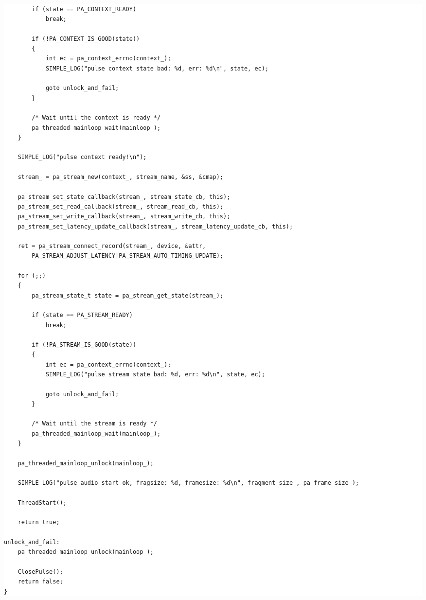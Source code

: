            if (state == PA_CONTEXT_READY)
                break;
    
            if (!PA_CONTEXT_IS_GOOD(state))
            {
                int ec = pa_context_errno(context_);
                SIMPLE_LOG("pulse context state bad: %d, err: %d\n", state, ec);
    
                goto unlock_and_fail;
            }
    
            /* Wait until the context is ready */
            pa_threaded_mainloop_wait(mainloop_);
        }
    
        SIMPLE_LOG("pulse context ready!\n");
    
        stream_ = pa_stream_new(context_, stream_name, &ss, &cmap);
    
        pa_stream_set_state_callback(stream_, stream_state_cb, this);
        pa_stream_set_read_callback(stream_, stream_read_cb, this);
        pa_stream_set_write_callback(stream_, stream_write_cb, this);
        pa_stream_set_latency_update_callback(stream_, stream_latency_update_cb, this);
    
        ret = pa_stream_connect_record(stream_, device, &attr,
            PA_STREAM_ADJUST_LATENCY|PA_STREAM_AUTO_TIMING_UPDATE);
    
        for (;;)
        {
            pa_stream_state_t state = pa_stream_get_state(stream_);
    
            if (state == PA_STREAM_READY)
                break;
    
            if (!PA_STREAM_IS_GOOD(state))
            {
                int ec = pa_context_errno(context_);
                SIMPLE_LOG("pulse stream state bad: %d, err: %d\n", state, ec);
    
                goto unlock_and_fail;
            }
    
            /* Wait until the stream is ready */
            pa_threaded_mainloop_wait(mainloop_);
        }
    
        pa_threaded_mainloop_unlock(mainloop_);
    
        SIMPLE_LOG("pulse audio start ok, fragsize: %d, framesize: %d\n", fragment_size_, pa_frame_size_);
    
        ThreadStart();
    
        return true;
    
    unlock_and_fail:
        pa_threaded_mainloop_unlock(mainloop_);
    
        ClosePulse();
        return false;
    }
    